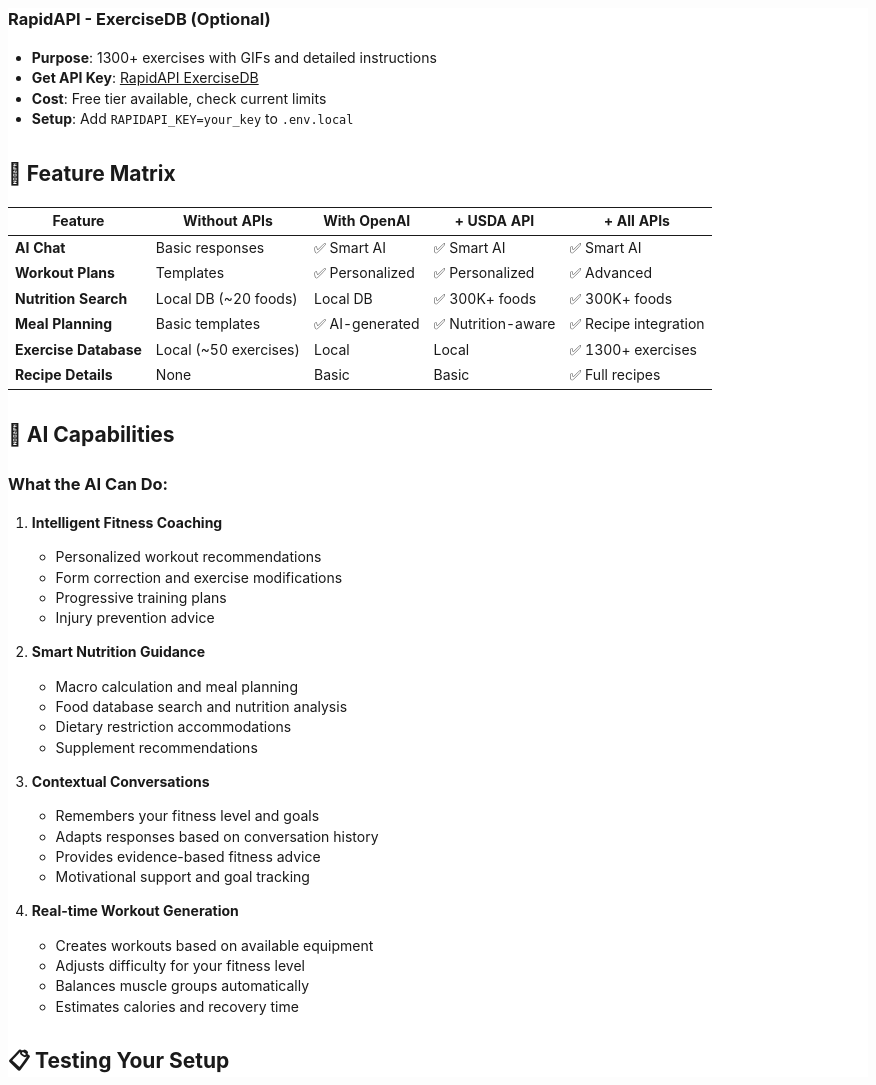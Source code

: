 ### **RapidAPI - ExerciseDB (Optional)**
- **Purpose**: 1300+ exercises with GIFs and detailed instructions
- **Get API Key**: [RapidAPI ExerciseDB](https://rapidapi.com/justin-WFnsXH_t6/api/exercisedb)
- **Cost**: Free tier available, check current limits
- **Setup**: Add `RAPIDAPI_KEY=your_key` to `.env.local`

## 🎯 Feature Matrix

| Feature | Without APIs | With OpenAI | + USDA API | + All APIs |
|---------|-------------|-------------|------------|-----------|
| **AI Chat** | Basic responses | ✅ Smart AI | ✅ Smart AI | ✅ Smart AI |
| **Workout Plans** | Templates | ✅ Personalized | ✅ Personalized | ✅ Advanced |
| **Nutrition Search** | Local DB (~20 foods) | Local DB | ✅ 300K+ foods | ✅ 300K+ foods |
| **Meal Planning** | Basic templates | ✅ AI-generated | ✅ Nutrition-aware | ✅ Recipe integration |
| **Exercise Database** | Local (~50 exercises) | Local | Local | ✅ 1300+ exercises |
| **Recipe Details** | None | Basic | Basic | ✅ Full recipes |

## 🧠 AI Capabilities

### **What the AI Can Do:**

1. **Intelligent Fitness Coaching**
   - Personalized workout recommendations
   - Form correction and exercise modifications
   - Progressive training plans
   - Injury prevention advice

2. **Smart Nutrition Guidance**
   - Macro calculation and meal planning
   - Food database search and nutrition analysis
   - Dietary restriction accommodations
   - Supplement recommendations

3. **Contextual Conversations**
   - Remembers your fitness level and goals
   - Adapts responses based on conversation history
   - Provides evidence-based fitness advice
   - Motivational support and goal tracking

4. **Real-time Workout Generation**
   - Creates workouts based on available equipment
   - Adjusts difficulty for your fitness level
   - Balances muscle groups automatically
   - Estimates calories and recovery time

## 📋 Testing Your Setup
